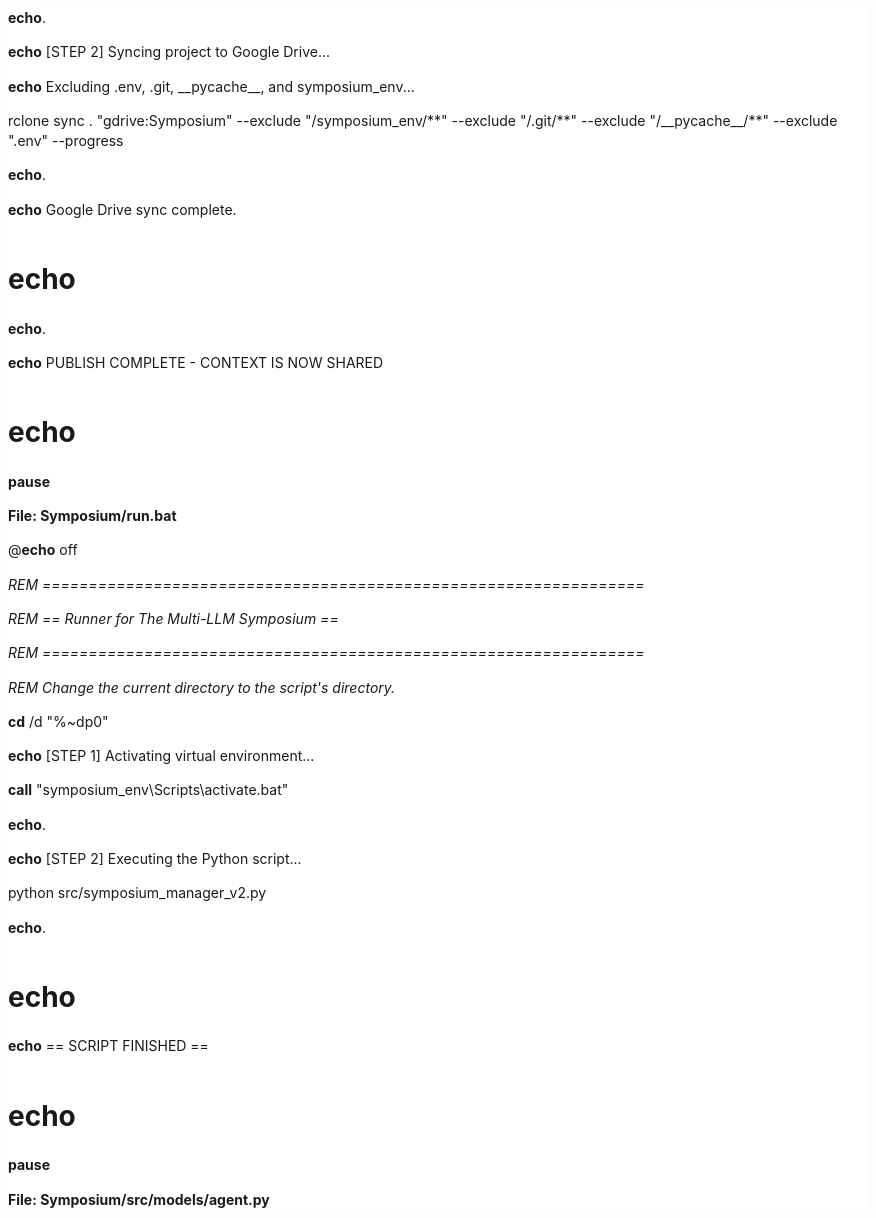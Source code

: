 **echo**.

**echo** \[STEP 2\] Syncing project to Google Drive\...

**echo** Excluding .env, .git, \_\_pycache\_\_, and symposium_env\...

rclone sync . \"gdrive:Symposium\" \--exclude \"/symposium_env/\*\*\"
\--exclude \"/.git/\*\*\" \--exclude \"/\_\_pycache\_\_/\*\*\"
\--exclude \".env\" \--progress

**echo**.

**echo** Google Drive sync complete.

**echo**
=================================================================

**echo**.

**echo** PUBLISH COMPLETE - CONTEXT IS NOW SHARED

**echo**
=================================================================

**pause**

**File: Symposium/run.bat**

@**echo** off

*REM =================================================================*

*REM == Runner for The Multi-LLM Symposium ==*

*REM =================================================================*

*REM Change the current directory to the script\'s directory.*

**cd** /d \"%\~dp0\"

**echo** \[STEP 1\] Activating virtual environment\...

**call** \"symposium_env\\Scripts\\activate.bat\"

**echo**.

**echo** \[STEP 2\] Executing the Python script\...

python src/symposium_manager_v2.py

**echo**.

**echo**
=================================================================

**echo** == SCRIPT FINISHED ==

**echo**
=================================================================

**pause**

**File: Symposium/src/models/agent.py**
